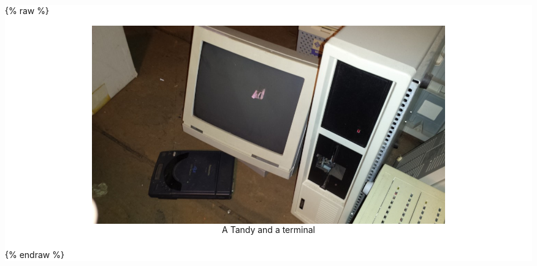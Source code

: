 {% raw %}<center><a href="/assets/img/2013-12-23-helping-aaron-22.jpg"><img style="width: 80%; max-width: 576px; display: block; margin: 0 auto; border 0" src="/assets/img/2013-12-23-helping-aaron-22-sm.jpg"></a><figcaption>A Tandy and a terminal</figcaption><br></center>{% endraw %}
